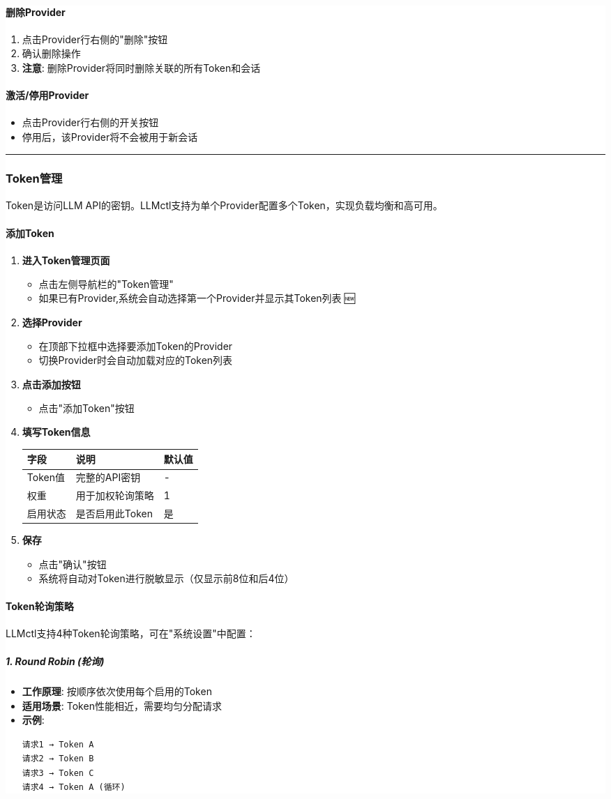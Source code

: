 #### 删除Provider

1. 点击Provider行右侧的"删除"按钮
2. 确认删除操作
3. **注意**: 删除Provider将同时删除关联的所有Token和会话

#### 激活/停用Provider

- 点击Provider行右侧的开关按钮
- 停用后，该Provider将不会被用于新会话

---

### Token管理

Token是访问LLM API的密钥。LLMctl支持为单个Provider配置多个Token，实现负载均衡和高可用。

#### 添加Token

1. **进入Token管理页面**
   - 点击左侧导航栏的"Token管理"
   - 如果已有Provider,系统会自动选择第一个Provider并显示其Token列表 🆕

2. **选择Provider**
   - 在顶部下拉框中选择要添加Token的Provider
   - 切换Provider时会自动加载对应的Token列表

3. **点击添加按钮**
   - 点击"添加Token"按钮

4. **填写Token信息**

   | 字段 | 说明 | 默认值 |
   |------|------|--------|
   | Token值 | 完整的API密钥 | - |
   | 权重 | 用于加权轮询策略 | 1 |
   | 启用状态 | 是否启用此Token | 是 |

5. **保存**
   - 点击"确认"按钮
   - 系统将自动对Token进行脱敏显示（仅显示前8位和后4位）

#### Token轮询策略

LLMctl支持4种Token轮询策略，可在"系统设置"中配置：

##### 1. Round Robin (轮询)

- **工作原理**: 按顺序依次使用每个启用的Token
- **适用场景**: Token性能相近，需要均匀分配请求
- **示例**:
  ```
  请求1 → Token A
  请求2 → Token B
  请求3 → Token C
  请求4 → Token A (循环)
  ```
